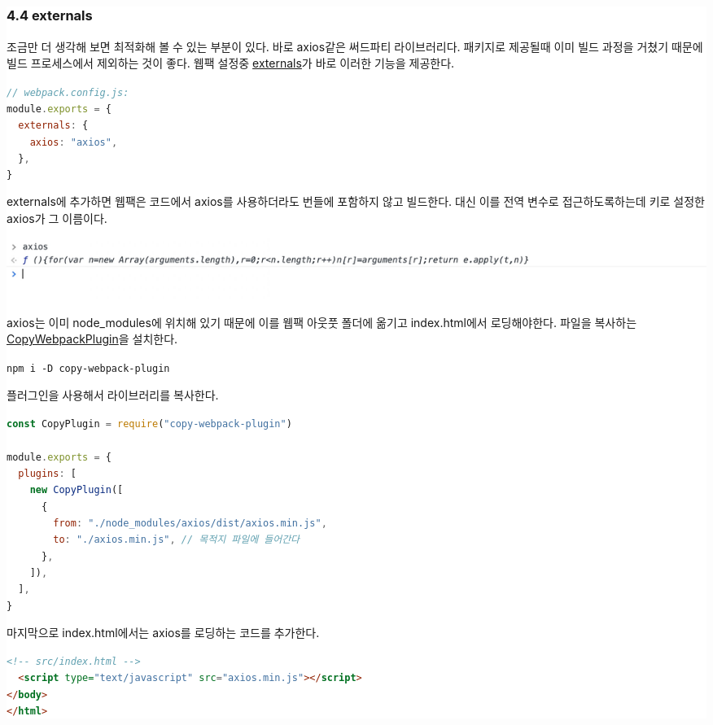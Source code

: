 ### 4.4 externals

조금만 더 생각해 보면 최적화해 볼 수 있는 부분이 있다. 바로 axios같은 써드파티 라이브러리다.
패키지로 제공될때 이미 빌드 과정을 거쳤기 때문에 빌드 프로세스에서 제외하는 것이 좋다.
웹팩 설정중 [externals](https://webpack.js.org/configuration/externals/)가 바로 이러한 기능을 제공한다.

```js
// webpack.config.js:
module.exports = {
  externals: {
    axios: "axios",
  },
}
```

externals에 추가하면 웹팩은 코드에서 axios를 사용하더라도 번들에 포함하지 않고 빌드한다.
대신 이를 전역 변수로 접근하도록하는데 키로 설정한 axios가 그 이름이다.

![axios 전역 이름](/assets/imgs/2019/12/28/axios.jpg)

axios는 이미 node_modules에 위치해 있기 때문에 이를 웹팩 아웃풋 폴더에 옮기고 index.html에서 로딩해야한다.
파일을 복사하는 [CopyWebpackPlugin](https://webpack.js.org/plugins/copy-webpack-plugin/)을 설치한다.

```shell
npm i -D copy-webpack-plugin
```

플러그인을 사용해서 라이브러리를 복사한다.

```js
const CopyPlugin = require("copy-webpack-plugin")

module.exports = {
  plugins: [
    new CopyPlugin([
      {
        from: "./node_modules/axios/dist/axios.min.js",
        to: "./axios.min.js", // 목적지 파일에 들어간다
      },
    ]),
  ],
}
```

마지막으로 index.html에서는 axios를 로딩하는 코드를 추가한다.

```html
<!-- src/index.html -->
  <script type="text/javascript" src="axios.min.js"></script>
</body>
</html>
```
